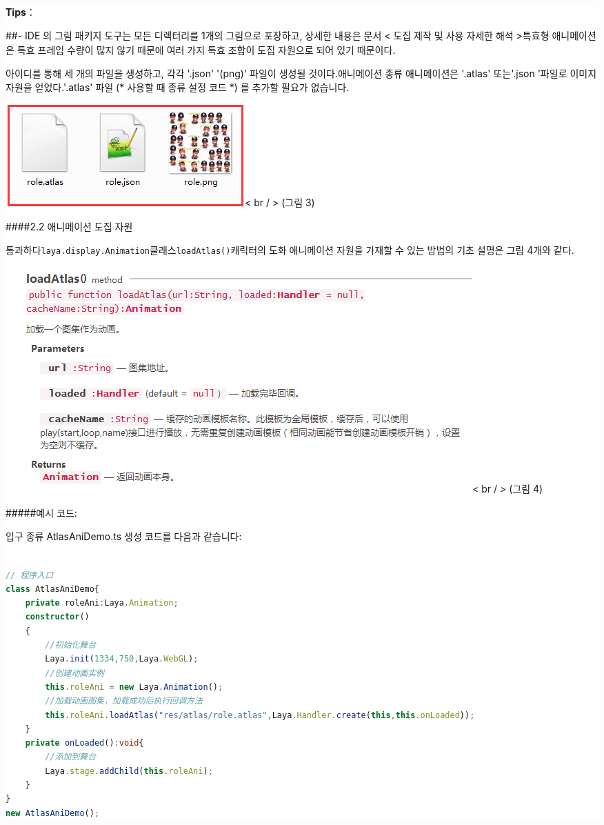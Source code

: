 **Tips**：

##- IDE 의 그림 패키지 도구는 모든 디렉터리를 1개의 그림으로 포장하고, 상세한 내용은 문서 < 도집 제작 및 사용 자세한 해석 >특효형 애니메이션은 특효 프레임 수량이 많지 않기 때문에 여러 가지 특효 조합이 도집 자원으로 되어 있기 때문이다.

아이디를 통해 세 개의 파일을 생성하고, 각각 '.json' '(png)' 파일이 생성될 것이다.애니메이션 종류 애니메이션은 '.atlas' 또는'.json '파일로 이미지 자원을 얻었다.'.atlas' 파일 (* 사용할 때 종류 설정 코드 *) 를 추가할 필요가 없습니다.

![图片3.png](img/3.png)< br / > (그림 3)



####2.2 애니메이션 도집 자원

통과하다`laya.display.Animation`클래스`loadAtlas()`캐릭터의 도화 애니메이션 자원을 가재할 수 있는 방법의 기초 설명은 그림 4개와 같다.

![图4](img/4.png)< br / > (그림 4)

#####예시 코드:

입구 종류 AtlasAniDemo.ts 생성 코드를 다음과 같습니다:


```typescript

// 程序入口
class AtlasAniDemo{
    private roleAni:Laya.Animation;
    constructor()
    {
        //初始化舞台
        Laya.init(1334,750,Laya.WebGL);
        //创建动画实例
        this.roleAni = new Laya.Animation();
        //加载动画图集，加载成功后执行回调方法
        this.roleAni.loadAtlas("res/atlas/role.atlas",Laya.Handler.create(this,this.onLoaded));
    }
    private onLoaded():void{
        //添加到舞台
        Laya.stage.addChild(this.roleAni);
    }
}
new AtlasAniDemo();
```
